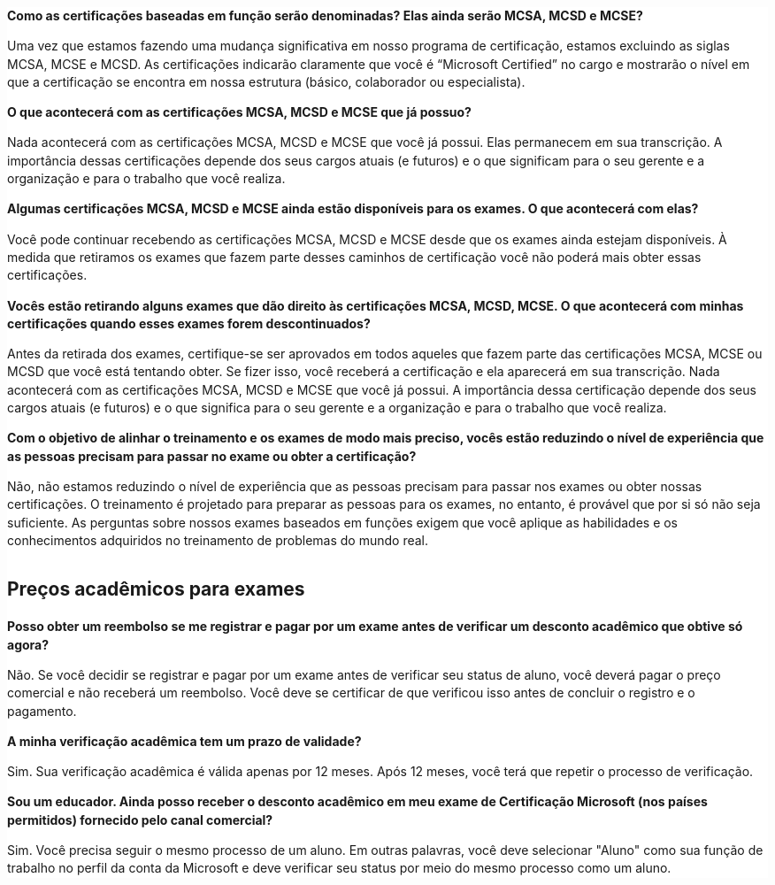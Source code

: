 **Como as certificações baseadas em função serão denominadas? Elas ainda serão MCSA, MCSD e MCSE?**

Uma vez que estamos fazendo uma mudança significativa em nosso programa de certificação, estamos excluindo as siglas MCSA, MCSE e MCSD. As certificações indicarão claramente que você é “Microsoft Certified” no cargo e mostrarão o nível em que a certificação se encontra em nossa estrutura (básico, colaborador ou especialista).

**O que acontecerá com as certificações MCSA, MCSD e MCSE que já possuo?**

Nada acontecerá com as certificações MCSA, MCSD e MCSE que você já possui. Elas permanecem em sua transcrição. A importância dessas certificações depende dos seus cargos atuais (e futuros) e o que significam para o seu gerente e a organização e para o trabalho que você realiza.

**Algumas certificações MCSA, MCSD e MCSE ainda estão disponíveis para os exames. O que acontecerá com elas?**

Você pode continuar recebendo as certificações MCSA, MCSD e MCSE desde que os exames ainda estejam disponíveis. À medida que retiramos os exames que fazem parte desses caminhos de certificação você não poderá mais obter essas certificações.

**Vocês estão retirando alguns exames que dão direito às certificações MCSA, MCSD, MCSE. O que acontecerá com minhas certificações quando esses exames forem descontinuados?**

Antes da retirada dos exames, certifique-se ser aprovados em todos aqueles que fazem parte das certificações MCSA, MCSE ou MCSD que você está tentando obter. Se fizer isso, você receberá a certificação e ela aparecerá em sua transcrição. Nada acontecerá com as certificações MCSA, MCSD e MCSE que você já possui. A importância dessa certificação depende dos seus cargos atuais (e futuros) e o que significa para o seu gerente e a organização e para o trabalho que você realiza.

**Com o objetivo de alinhar o treinamento e os exames de modo mais preciso, vocês estão reduzindo o nível de experiência que as pessoas precisam para passar no exame ou obter a certificação?**

Não, não estamos reduzindo o nível de experiência que as pessoas precisam para passar nos exames ou obter nossas certificações. O treinamento é projetado para preparar as pessoas para os exames, no entanto, é provável que por si só não seja suficiente. As perguntas sobre nossos exames baseados em funções exigem que você aplique as habilidades e os conhecimentos adquiridos no treinamento de problemas do mundo real.

## Preços acadêmicos para exames

**Posso obter um reembolso se me registrar e pagar por um exame antes de verificar um desconto acadêmico que obtive só agora?**

Não. Se você decidir se registrar e pagar por um exame antes de verificar seu status de aluno, você deverá pagar o preço comercial e não receberá um reembolso. Você deve se certificar de que verificou isso antes de concluir o registro e o pagamento.

**A minha verificação acadêmica tem um prazo de validade?**

Sim. Sua verificação acadêmica é válida apenas por 12 meses. Após 12 meses, você terá que repetir o processo de verificação.

**Sou um educador. Ainda posso receber o desconto acadêmico em meu exame de Certificação Microsoft (nos países permitidos) fornecido pelo canal comercial?**

Sim. Você precisa seguir o mesmo processo de um aluno. Em outras palavras, você deve selecionar "Aluno" como sua função de trabalho no perfil da conta da Microsoft e deve verificar seu status por meio do mesmo processo como um aluno.

